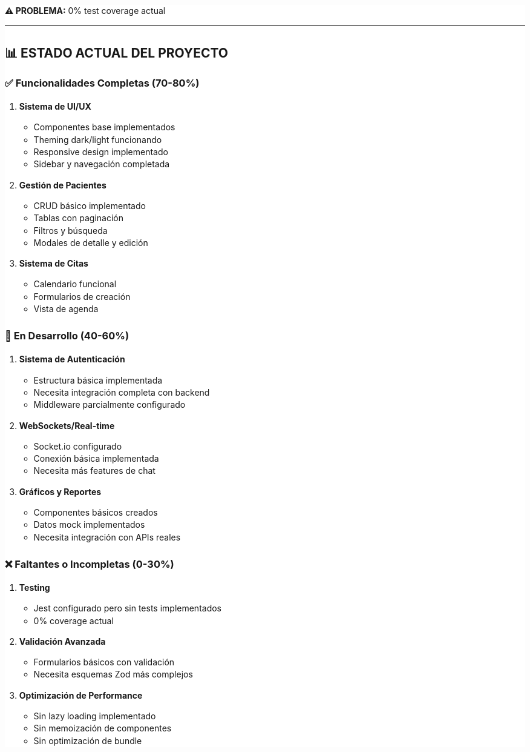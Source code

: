 **⚠️ PROBLEMA:** 0% test coverage actual

---

## 📊 ESTADO ACTUAL DEL PROYECTO

### ✅ **Funcionalidades Completas (70-80%)**

1. **Sistema de UI/UX**
   - Componentes base implementados
   - Theming dark/light funcionando
   - Responsive design implementado
   - Sidebar y navegación completada

2. **Gestión de Pacientes**
   - CRUD básico implementado
   - Tablas con paginación
   - Filtros y búsqueda
   - Modales de detalle y edición

3. **Sistema de Citas**
   - Calendario funcional
   - Formularios de creación
   - Vista de agenda

### 🔄 **En Desarrollo (40-60%)**

1. **Sistema de Autenticación**
   - Estructura básica implementada
   - Necesita integración completa con backend
   - Middleware parcialmente configurado

2. **WebSockets/Real-time**
   - Socket.io configurado
   - Conexión básica implementada
   - Necesita más features de chat

3. **Gráficos y Reportes**
   - Componentes básicos creados
   - Datos mock implementados
   - Necesita integración con APIs reales

### ❌ **Faltantes o Incompletas (0-30%)**

1. **Testing**
   - Jest configurado pero sin tests implementados
   - 0% coverage actual

2. **Validación Avanzada**
   - Formularios básicos con validación
   - Necesita esquemas Zod más complejos

3. **Optimización de Performance**
   - Sin lazy loading implementado
   - Sin memoización de componentes
   - Sin optimización de bundle
